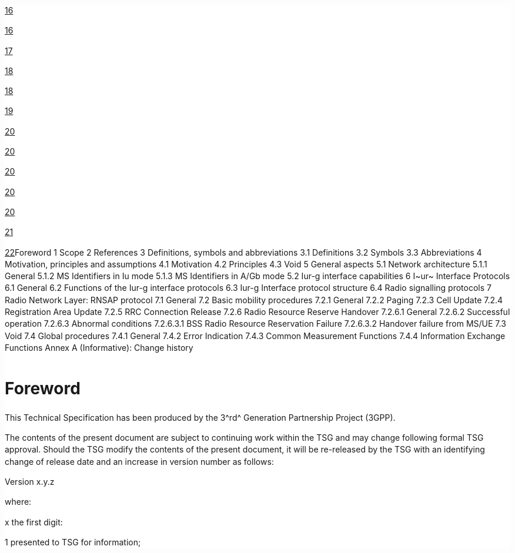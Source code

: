 [16](#radio-resource-reserve-handover)

[16](#general-4)

[17](#successful-operation)

[18](#abnormal-conditions)

[18](#bss-radio-resource-reservation-failure)

[19](#handover-failure-from-msue)

[20](#void-1)

[20](#global-procedures)

[20](#general-5)

[20](#error-indication)

[20](#common-measurement-functions)

[21](#information-exchange-functions)

[22](#annex-a-informative-change-history)Foreword 1 Scope 2 References 3
Definitions, symbols and abbreviations 3.1 Definitions 3.2 Symbols 3.3
Abbreviations 4 Motivation, principles and assumptions 4.1 Motivation
4.2 Principles 4.3 Void 5 General aspects 5.1 Network architecture 5.1.1
General 5.1.2 MS Identifiers in Iu mode 5.1.3 MS Identifiers in A/Gb
mode 5.2 Iur-g interface capabilities 6 I~ur~ Interface Protocols 6.1
General 6.2 Functions of the Iur-g interface protocols 6.3 Iur-g
Interface protocol structure 6.4 Radio signalling protocols 7 Radio
Network Layer: RNSAP protocol 7.1 General 7.2 Basic mobility procedures
7.2.1 General 7.2.2 Paging 7.2.3 Cell Update 7.2.4 Registration Area
Update 7.2.5 RRC Connection Release 7.2.6 Radio Resource Reserve
Handover 7.2.6.1 General 7.2.6.2 Successful operation 7.2.6.3 Abnormal
conditions 7.2.6.3.1 BSS Radio Resource Reservation Failure 7.2.6.3.2
Handover failure from MS/UE 7.3 Void 7.4 Global procedures 7.4.1 General
7.4.2 Error Indication 7.4.3 Common Measurement Functions 7.4.4
Information Exchange Functions Annex A (Informative): Change history

Foreword
========

This Technical Specification has been produced by the 3^rd^ Generation
Partnership Project (3GPP).

The contents of the present document are subject to continuing work
within the TSG and may change following formal TSG approval. Should the
TSG modify the contents of the present document, it will be re-released
by the TSG with an identifying change of release date and an increase in
version number as follows:

Version x.y.z

where:

x the first digit:

1 presented to TSG for information;
